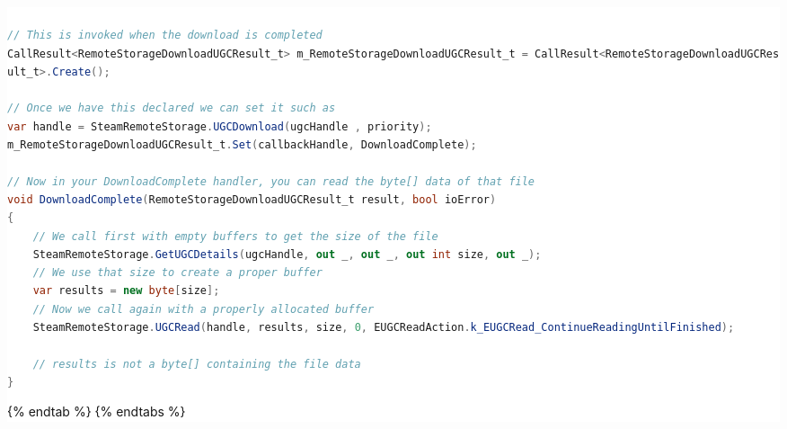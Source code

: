 ```csharp

// This is invoked when the download is completed
CallResult<RemoteStorageDownloadUGCResult_t> m_RemoteStorageDownloadUGCResult_t = CallResult<RemoteStorageDownloadUGCResult_t>.Create();

// Once we have this declared we can set it such as
var handle = SteamRemoteStorage.UGCDownload(ugcHandle , priority);
m_RemoteStorageDownloadUGCResult_t.Set(callbackHandle, DownloadComplete);

// Now in your DownloadComplete handler, you can read the byte[] data of that file
void DownloadComplete(RemoteStorageDownloadUGCResult_t result, bool ioError)
{
    // We call first with empty buffers to get the size of the file
    SteamRemoteStorage.GetUGCDetails(ugcHandle, out _, out _, out int size, out _);
    // We use that size to create a proper buffer
    var results = new byte[size];
    // Now we call again with a properly allocated buffer
    SteamRemoteStorage.UGCRead(handle, results, size, 0, EUGCReadAction.k_EUGCRead_ContinueReadingUntilFinished);
    
    // results is not a byte[] containing the file data
}
```
{% endtab %}
{% endtabs %}
